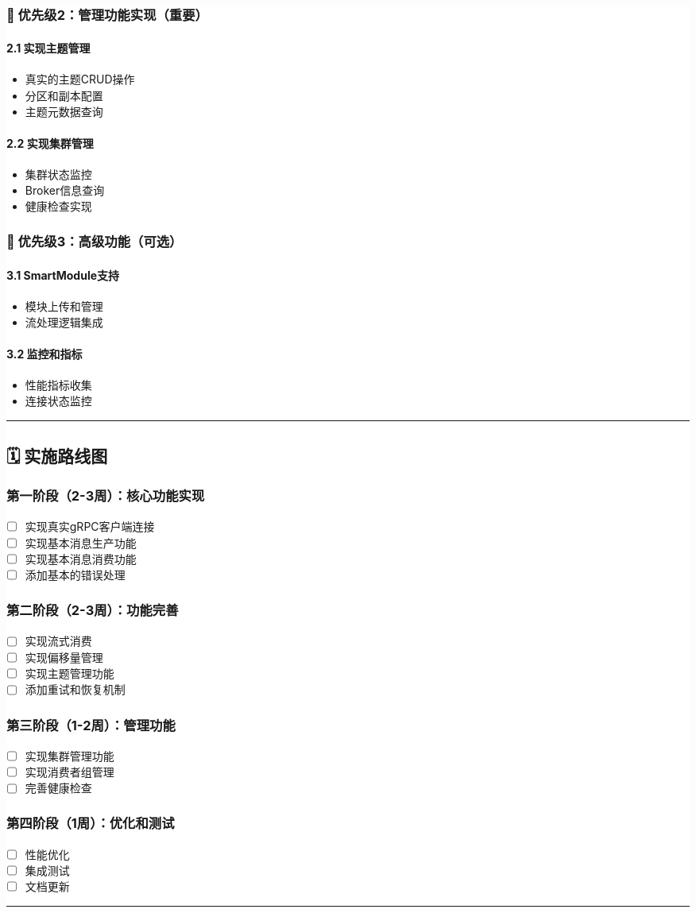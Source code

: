 ### 🎯 优先级2：管理功能实现（重要）

#### 2.1 实现主题管理
- 真实的主题CRUD操作
- 分区和副本配置
- 主题元数据查询

#### 2.2 实现集群管理
- 集群状态监控
- Broker信息查询
- 健康检查实现

### 🎯 优先级3：高级功能（可选）

#### 3.1 SmartModule支持
- 模块上传和管理
- 流处理逻辑集成

#### 3.2 监控和指标
- 性能指标收集
- 连接状态监控

---

## 🗓️ 实施路线图

### 第一阶段（2-3周）：核心功能实现
- [ ] 实现真实gRPC客户端连接
- [ ] 实现基本消息生产功能
- [ ] 实现基本消息消费功能
- [ ] 添加基本的错误处理

### 第二阶段（2-3周）：功能完善
- [ ] 实现流式消费
- [ ] 实现偏移量管理
- [ ] 实现主题管理功能
- [ ] 添加重试和恢复机制

### 第三阶段（1-2周）：管理功能
- [ ] 实现集群管理功能
- [ ] 实现消费者组管理
- [ ] 完善健康检查

### 第四阶段（1周）：优化和测试
- [ ] 性能优化
- [ ] 集成测试
- [ ] 文档更新

---
